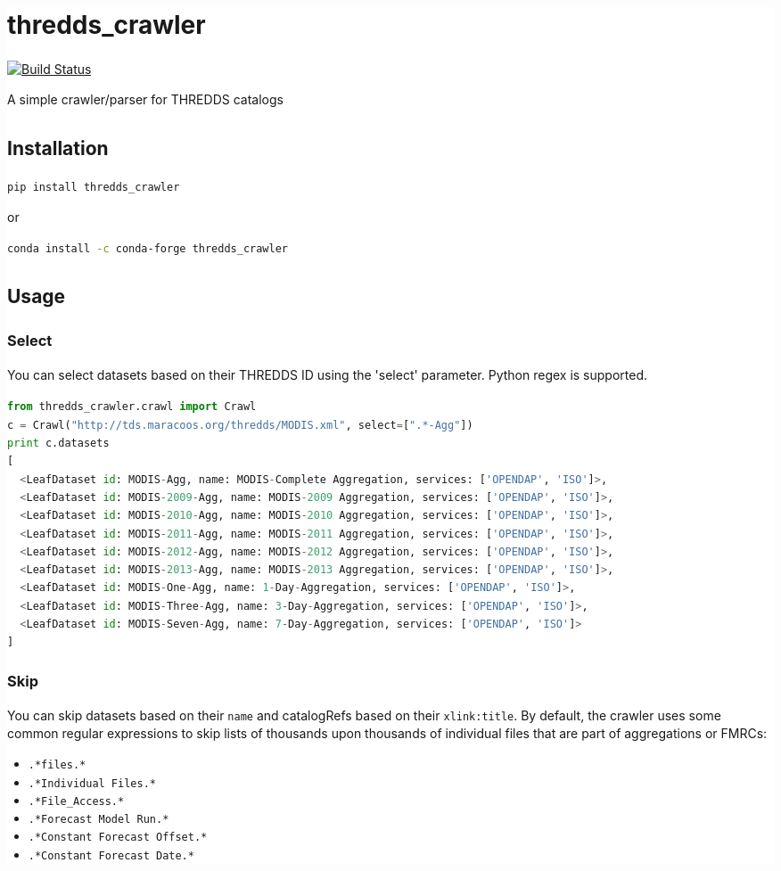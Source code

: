 thredds_crawler
===============

[![Build Status](https://travis-ci.org/asascience-open/thredds_crawler.svg?branch=master)](https://travis-ci.org/asascience-open/thredds_crawler)

A simple crawler/parser for THREDDS catalogs

## Installation

```bash
pip install thredds_crawler
```

or

```bash
conda install -c conda-forge thredds_crawler
```

## Usage


### Select

You can select datasets based on their THREDDS ID using the 'select' parameter.  Python regex is supported.

```python
from thredds_crawler.crawl import Crawl
c = Crawl("http://tds.maracoos.org/thredds/MODIS.xml", select=[".*-Agg"])
print c.datasets
[
  <LeafDataset id: MODIS-Agg, name: MODIS-Complete Aggregation, services: ['OPENDAP', 'ISO']>,
  <LeafDataset id: MODIS-2009-Agg, name: MODIS-2009 Aggregation, services: ['OPENDAP', 'ISO']>,
  <LeafDataset id: MODIS-2010-Agg, name: MODIS-2010 Aggregation, services: ['OPENDAP', 'ISO']>,
  <LeafDataset id: MODIS-2011-Agg, name: MODIS-2011 Aggregation, services: ['OPENDAP', 'ISO']>,
  <LeafDataset id: MODIS-2012-Agg, name: MODIS-2012 Aggregation, services: ['OPENDAP', 'ISO']>,
  <LeafDataset id: MODIS-2013-Agg, name: MODIS-2013 Aggregation, services: ['OPENDAP', 'ISO']>,
  <LeafDataset id: MODIS-One-Agg, name: 1-Day-Aggregation, services: ['OPENDAP', 'ISO']>,
  <LeafDataset id: MODIS-Three-Agg, name: 3-Day-Aggregation, services: ['OPENDAP', 'ISO']>,
  <LeafDataset id: MODIS-Seven-Agg, name: 7-Day-Aggregation, services: ['OPENDAP', 'ISO']>
]
```

### Skip

You can skip datasets based on their `name` and catalogRefs based on their `xlink:title`.  By default, the crawler uses some common regular expressions to skip lists of thousands upon thousands of individual files that are part of aggregations or FMRCs:

*  `.*files.*`
*  `.*Individual Files.*`
*  `.*File_Access.*`
*  `.*Forecast Model Run.*`
*  `.*Constant Forecast Offset.*`
*  `.*Constant Forecast Date.*`
